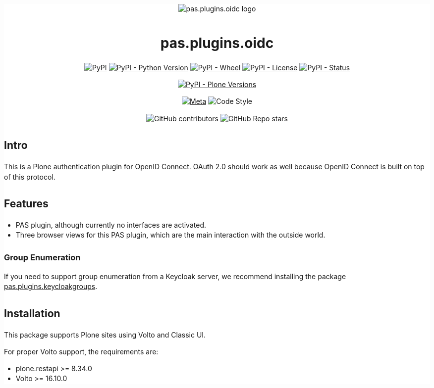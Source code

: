 <div align="center"><img alt="pas.plugins.oidc logo" src="https://raw.githubusercontent.com/collective/pas.plugins.oidc/main/docs/icon.png" width="70" /></div>

<h1 align="center">pas.plugins.oidc</h1>

<div align="center">

[![PyPI](https://img.shields.io/pypi/v/pas.plugins.oidc)](https://pypi.org/project/pas.plugins.oidc/)
[![PyPI - Python Version](https://img.shields.io/pypi/pyversions/pas.plugins.oidc)](https://pypi.org/project/pas.plugins.oidc/)
[![PyPI - Wheel](https://img.shields.io/pypi/wheel/pas.plugins.oidc)](https://pypi.org/project/pas.plugins.oidc/)
[![PyPI - License](https://img.shields.io/pypi/l/pas.plugins.oidc)](https://pypi.org/project/pas.plugins.oidc/)
[![PyPI - Status](https://img.shields.io/pypi/status/pas.plugins.oidc)](https://pypi.org/project/pas.plugins.oidc/)


[![PyPI - Plone Versions](https://img.shields.io/pypi/frameworkversions/plone/pas.plugins.oidc)](https://pypi.org/project/pas.plugins.oidc/)

[![Meta](https://github.com/collective/pas.plugins.oidc/actions/workflows/meta.yml/badge.svg)](https://github.com/collective/pas.plugins.oidc/actions/workflows/meta.yml)
![Code Style](https://img.shields.io/badge/Code%20Style-Black-000000)

[![GitHub contributors](https://img.shields.io/github/contributors/collective/pas.plugins.oidc)](https://github.com/collective/pas.plugins.oidc)
[![GitHub Repo stars](https://img.shields.io/github/stars/collective/pas.plugins.oidc?style=social)](https://github.com/collective/pas.plugins.oidc)

</div>

## Intro
This is a Plone authentication plugin for OpenID Connect.
OAuth 2.0 should work as well because OpenID Connect is built on top of this protocol.

## Features

- PAS plugin, although currently no interfaces are activated.
- Three browser views for this PAS plugin, which are the main interaction with the outside world.

### Group Enumeration

If you need to support group enumeration from a Keycloak server, we recommend installing the package [pas.plugins.keycloakgroups](https://pypi.org/project/pas.plugins.keycloakgroups/).

## Installation

This package supports Plone sites using Volto and Classic UI.

For proper Volto support, the requirements are:

* plone.restapi >= 8.34.0
* Volto >= 16.10.0
